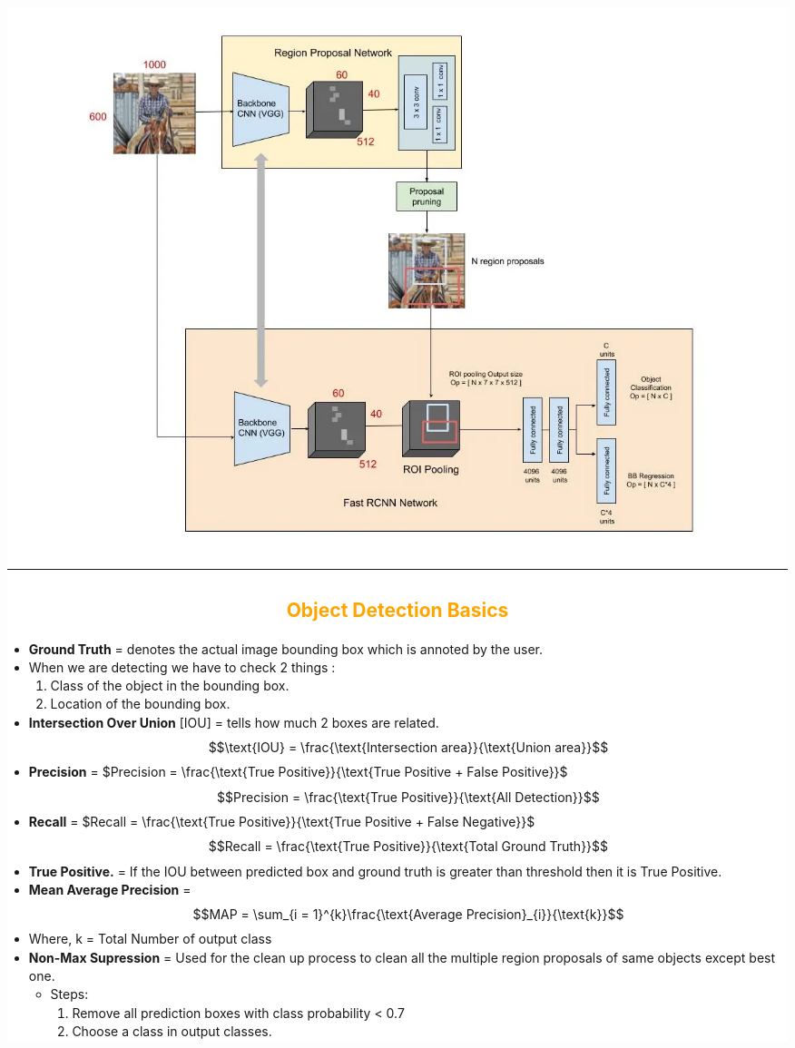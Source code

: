 <p align="center"><img src="img/image-2.png" width="800" height="600"></p>  

---

<h2 align="center" style="color: orange;">Object Detection Basics</h2>  

- **Ground Truth** = denotes the actual image bounding box which is annoted by the user.
- When we are detecting we have to check 2 things :
    1. Class of the object in the bounding box.
    2. Location of the bounding box.
- **Intersection Over Union** [IOU] = tells how much 2 boxes are related.
$$\text{IOU} = \frac{\text{Intersection area}}{\text{Union area}}$$
- **Precision** = 
$Precision = \frac{\text{True Positive}}{\text{True Positive + False Positive}}$
$$Precision = \frac{\text{True Positive}}{\text{All Detection}}$$
- **Recall** =
$Recall = \frac{\text{True Positive}}{\text{True Positive + False Negative}}$
$$Recall = \frac{\text{True Positive}}{\text{Total Ground Truth}}$$
- **True Positive.** = If the IOU between predicted box and ground truth is greater than threshold then it is True Positive.
- **Mean Average Precision** = 
$$MAP = \sum_{i = 1}^{k}\frac{\text{Average Precision}_{i}}{\text{k}}$$
- Where, k = Total Number of output class
- **Non-Max Supression** = Used for the clean up process to clean all the multiple region proposals of same objects except best one.  
    - Steps:
        1. Remove all prediction boxes with class probability < 0.7
        2. Choose a class in output classes.